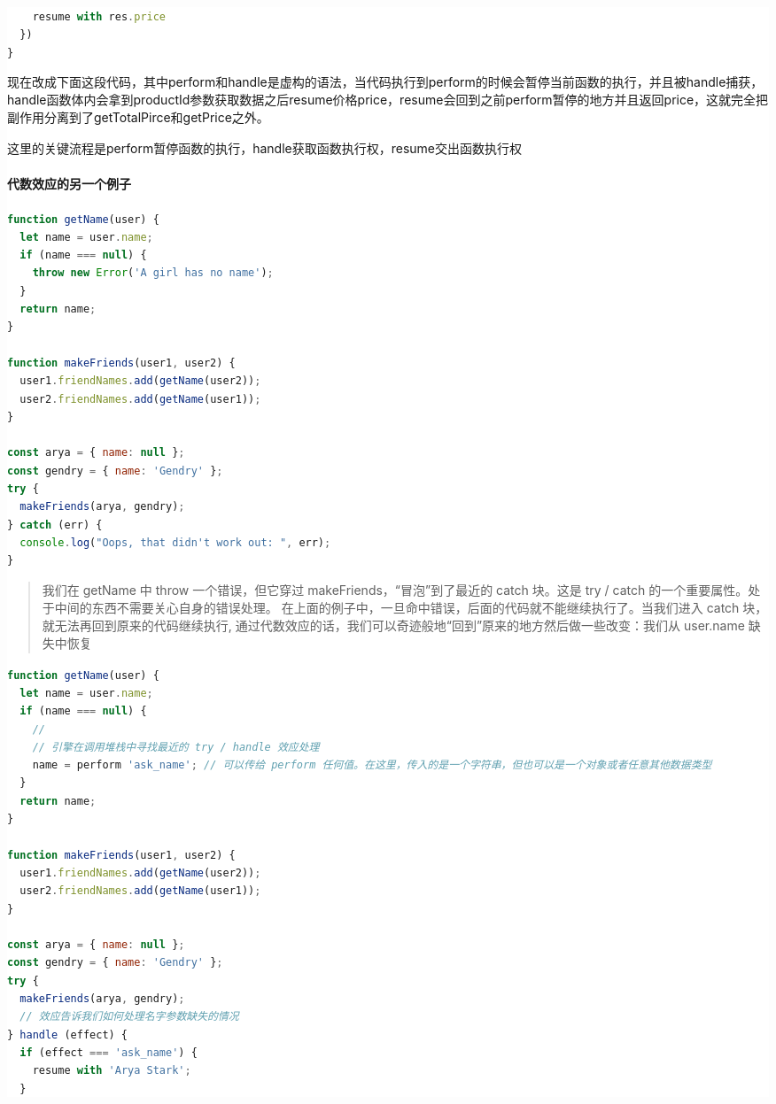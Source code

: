 ```js
    resume with res.price
  })
}
```

现在改成下面这段代码，其中perform和handle是虚构的语法，当代码执行到perform的时候会暂停当前函数的执行，并且被handle捕获，handle函数体内会拿到productId参数获取数据之后resume价格price，resume会回到之前perform暂停的地方并且返回price，这就完全把副作用分离到了getTotalPirce和getPrice之外。

这里的关键流程是perform暂停函数的执行，handle获取函数执行权，resume交出函数执行权

#### 代数效应的另一个例子

```js
function getName(user) {
  let name = user.name;
  if (name === null) {
  	throw new Error('A girl has no name');
  }
  return name;
}

function makeFriends(user1, user2) {
  user1.friendNames.add(getName(user2));
  user2.friendNames.add(getName(user1));
}

const arya = { name: null };
const gendry = { name: 'Gendry' };
try {
  makeFriends(arya, gendry);
} catch (err) {
  console.log("Oops, that didn't work out: ", err);
}

```

> 我们在 getName 中 throw 一个错误，但它穿过 makeFriends，“冒泡”到了最近的 catch 块。这是 try / catch 的一个重要属性。处于中间的东西不需要关心自身的错误处理。
> 在上面的例子中，一旦命中错误，后面的代码就不能继续执行了。当我们进入 catch 块，就无法再回到原来的代码继续执行,
> 通过代数效应的话，我们可以奇迹般地“回到”原来的地方然后做一些改变：我们从 user.name 缺失中恢复

```js
function getName(user) {
  let name = user.name;
  if (name === null) {
    // 
    // 引擎在调用堆栈中寻找最近的 try / handle 效应处理
  	name = perform 'ask_name'; // 可以传给 perform 任何值。在这里，传入的是一个字符串，但也可以是一个对象或者任意其他数据类型
  }
  return name;
}

function makeFriends(user1, user2) {
  user1.friendNames.add(getName(user2));
  user2.friendNames.add(getName(user1));
}

const arya = { name: null };
const gendry = { name: 'Gendry' };
try {
  makeFriends(arya, gendry);
  // 效应告诉我们如何处理名字参数缺失的情况
} handle (effect) {
  if (effect === 'ask_name') {
  	resume with 'Arya Stark';
  }
```